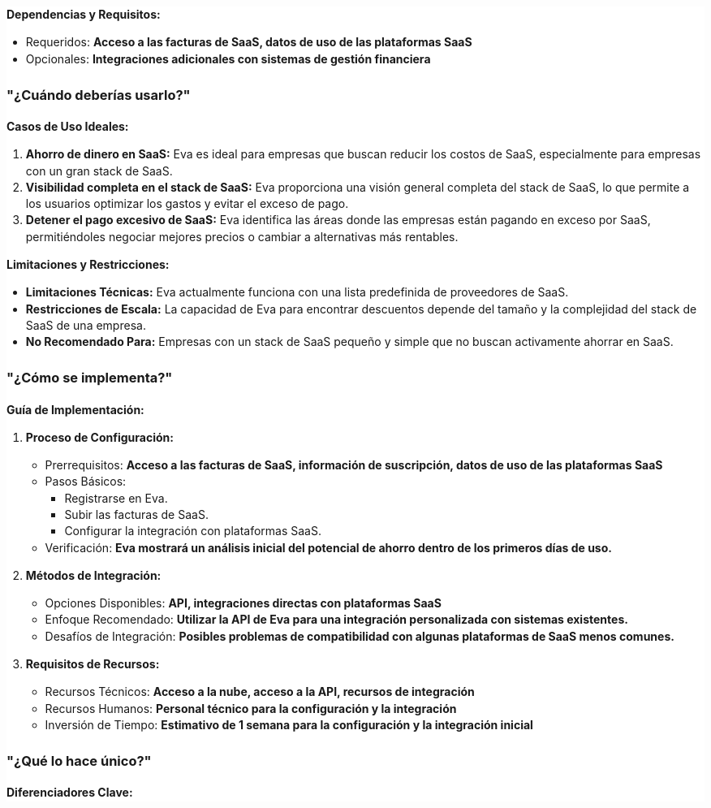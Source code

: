 **Dependencias y Requisitos:**

- Requeridos: **Acceso a las facturas de SaaS, datos de uso de las plataformas SaaS**
- Opcionales: **Integraciones adicionales con sistemas de gestión financiera**

### "¿Cuándo deberías usarlo?"

**Casos de Uso Ideales:**

1. **Ahorro de dinero en SaaS:** Eva es ideal para empresas que buscan reducir los costos de SaaS, especialmente para empresas con un gran stack de SaaS.
2. **Visibilidad completa en el stack de SaaS:** Eva proporciona una visión general completa del stack de SaaS, lo que permite a los usuarios optimizar los gastos y evitar el exceso de pago.
3. **Detener el pago excesivo de SaaS:** Eva identifica las áreas donde las empresas están pagando en exceso por SaaS, permitiéndoles negociar mejores precios o cambiar a alternativas más rentables.

**Limitaciones y Restricciones:**

- **Limitaciones Técnicas:** Eva actualmente funciona con una lista predefinida de proveedores de SaaS. 
- **Restricciones de Escala:** La capacidad de Eva para encontrar descuentos depende del tamaño y la complejidad del stack de SaaS de una empresa.
- **No Recomendado Para:** Empresas con un stack de SaaS pequeño y simple que no buscan activamente ahorrar en SaaS.

### "¿Cómo se implementa?"

**Guía de Implementación:**

1. **Proceso de Configuración:**
   - Prerrequisitos: **Acceso a las facturas de SaaS, información de suscripción, datos de uso de las plataformas SaaS**
   - Pasos Básicos:
     - Registrarse en Eva.
     - Subir las facturas de SaaS.
     - Configurar la integración con plataformas SaaS.
   - Verificación: **Eva mostrará un análisis inicial del potencial de ahorro dentro de los primeros días de uso.**

2. **Métodos de Integración:**
   - Opciones Disponibles: **API, integraciones directas con plataformas SaaS**
   - Enfoque Recomendado: **Utilizar la API de Eva para una integración personalizada con sistemas existentes.**
   - Desafíos de Integración: **Posibles problemas de compatibilidad con algunas plataformas de SaaS menos comunes.**

3. **Requisitos de Recursos:**
   - Recursos Técnicos: **Acceso a la nube, acceso a la API, recursos de integración**
   - Recursos Humanos: **Personal técnico para la configuración y la integración**
   - Inversión de Tiempo: **Estimativo de 1 semana para la configuración y la integración inicial**

### "¿Qué lo hace único?"

**Diferenciadores Clave:**

